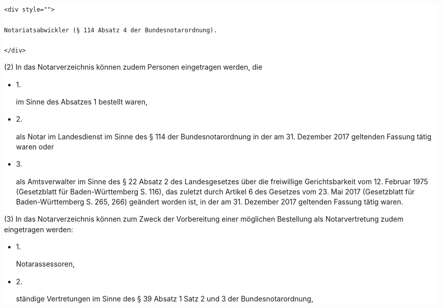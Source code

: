     <div style="">
    
    Notariatsabwickler (§ 114 Absatz 4 der Bundesnotarordnung).
    
    </div>

</div>

<div class="jurAbsatz">

(2) In das Notarverzeichnis können zudem Personen eingetragen werden,
die

  - 1\.
    
    <div style="">
    
    im Sinne des Absatzes 1 bestellt waren,
    
    </div>

  - 2\.
    
    <div style="">
    
    als Notar im Landesdienst im Sinne des § 114 der Bundesnotarordnung
    in der am 31. Dezember 2017 geltenden Fassung tätig waren oder
    
    </div>

  - 3\.
    
    <div style="">
    
    als Amtsverwalter im Sinne des § 22 Absatz 2 des Landesgesetzes über
    die freiwillige Gerichtsbarkeit vom 12. Februar 1975 (Gesetzblatt
    für Baden-<span style="white-space: nowrap">Württemberg S.
    116),</span> das zuletzt durch Artikel 6 des Gesetzes vom 23. Mai
    2017 (Gesetzblatt für Baden-Württemberg S. 265, 266) geändert worden
    ist, in der am 31. Dezember 2017 geltenden Fassung tätig waren.
    
    </div>

</div>

<div class="jurAbsatz">

(3) In das Notarverzeichnis können zum Zweck der Vorbereitung einer
möglichen Bestellung als Notarvertretung zudem eingetragen werden:

  - 1\.
    
    <div style="">
    
    Notarassessoren,
    
    </div>

  - 2\.
    
    <div style="">
    
    ständige Vertretungen im Sinne des § 39 Absatz 1 Satz 2 und 3 der
    Bundesnotarordnung,
    
